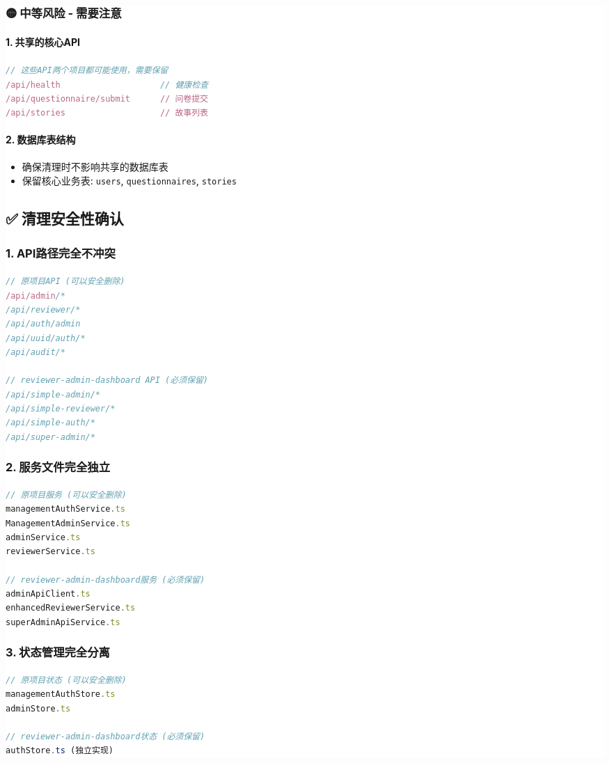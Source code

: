 ### **🟡 中等风险 - 需要注意**

#### **1. 共享的核心API**
```typescript
// 这些API两个项目都可能使用，需要保留
/api/health                    // 健康检查
/api/questionnaire/submit      // 问卷提交
/api/stories                   // 故事列表
```

#### **2. 数据库表结构**
- 确保清理时不影响共享的数据库表
- 保留核心业务表: `users`, `questionnaires`, `stories`

## ✅ **清理安全性确认**

### **1. API路径完全不冲突**
```typescript
// 原项目API (可以安全删除)
/api/admin/*
/api/reviewer/*  
/api/auth/admin
/api/uuid/auth/*
/api/audit/*

// reviewer-admin-dashboard API (必须保留)
/api/simple-admin/*
/api/simple-reviewer/*
/api/simple-auth/*
/api/super-admin/*
```

### **2. 服务文件完全独立**
```typescript
// 原项目服务 (可以安全删除)
managementAuthService.ts
ManagementAdminService.ts
adminService.ts
reviewerService.ts

// reviewer-admin-dashboard服务 (必须保留)
adminApiClient.ts
enhancedReviewerService.ts
superAdminApiService.ts
```

### **3. 状态管理完全分离**
```typescript
// 原项目状态 (可以安全删除)
managementAuthStore.ts
adminStore.ts

// reviewer-admin-dashboard状态 (必须保留)
authStore.ts (独立实现)
```
